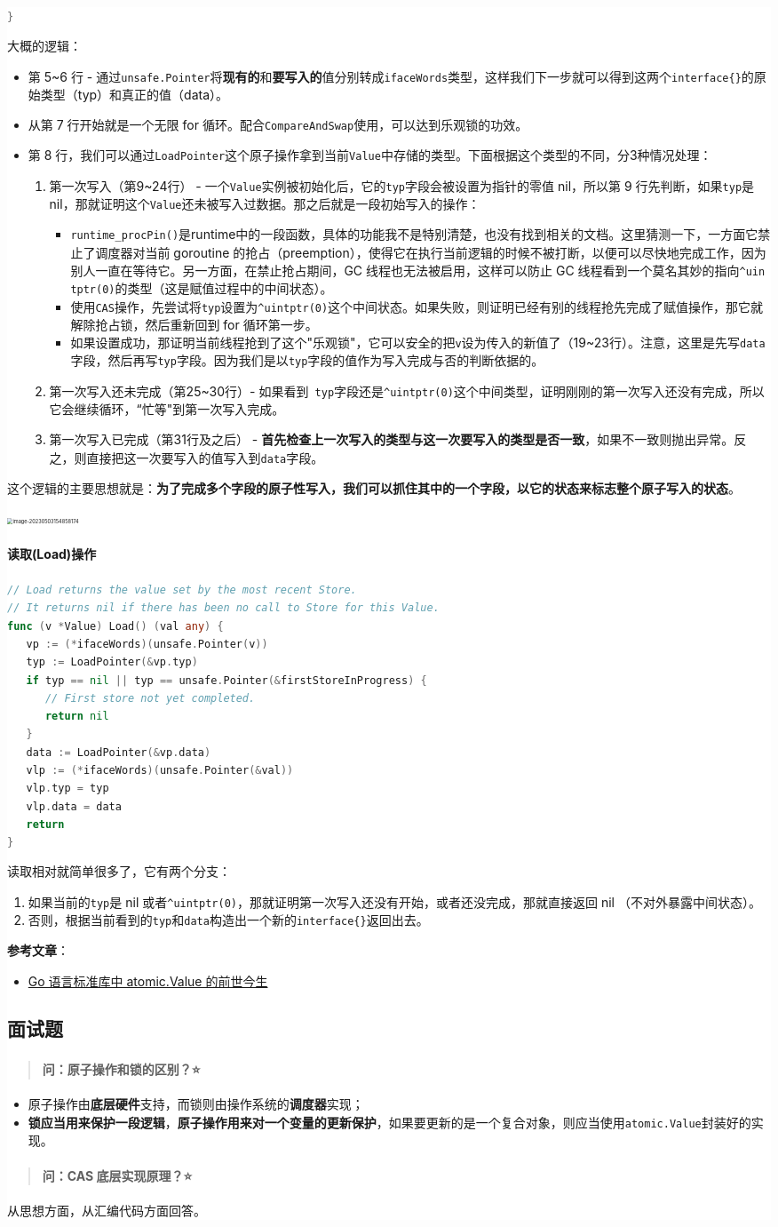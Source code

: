 ```go
}
```

大概的逻辑：

- 第 5~6 行 - 通过`unsafe.Pointer`将**现有的**和**要写入的**值分别转成`ifaceWords`类型，这样我们下一步就可以得到这两个`interface{}`的原始类型（typ）和真正的值（data）。

- 从第 7 行开始就是一个无限 for 循环。配合`CompareAndSwap`使用，可以达到乐观锁的功效。

- 第 8 行，我们可以通过`LoadPointer`这个原子操作拿到当前`Value`中存储的类型。下面根据这个类型的不同，分3种情况处理：

  1. 第一次写入（第9~24行） - 一个`Value`实例被初始化后，它的`typ`字段会被设置为指针的零值 nil，所以第 9 行先判断，如果`typ`是 nil，那就证明这个`Value`还未被写入过数据。那之后就是一段初始写入的操作：
     - `runtime_procPin()`是runtime中的一段函数，具体的功能我不是特别清楚，也没有找到相关的文档。这里猜测一下，一方面它禁止了调度器对当前 goroutine 的抢占（preemption），使得它在执行当前逻辑的时候不被打断，以便可以尽快地完成工作，因为别人一直在等待它。另一方面，在禁止抢占期间，GC 线程也无法被启用，这样可以防止 GC 线程看到一个莫名其妙的指向`^uintptr(0)`的类型（这是赋值过程中的中间状态）。
     - 使用`CAS`操作，先尝试将`typ`设置为`^uintptr(0)`这个中间状态。如果失败，则证明已经有别的线程抢先完成了赋值操作，那它就解除抢占锁，然后重新回到 for 循环第一步。
     - 如果设置成功，那证明当前线程抢到了这个"乐观锁"，它可以安全的把`v`设为传入的新值了（19~23行）。注意，这里是先写`data`字段，然后再写`typ`字段。因为我们是以`typ`字段的值作为写入完成与否的判断依据的。

  2. 第一次写入还未完成（第25~30行）- 如果看到` typ`字段还是`^uintptr(0)`这个中间类型，证明刚刚的第一次写入还没有完成，所以它会继续循环，“忙等"到第一次写入完成。
  3. 第一次写入已完成（第31行及之后） - **首先检查上一次写入的类型与这一次要写入的类型是否一致**，如果不一致则抛出异常。反之，则直接把这一次要写入的值写入到`data`字段。

这个逻辑的主要思想就是：**为了完成多个字段的原子性写入，我们可以抓住其中的一个字段，以它的状态来标志整个原子写入的状态**。

<img src="https://chuyu-typora.oss-cn-hangzhou.aliyuncs.com/image/image-20230503154858174.png" alt="image-20230503154858174" style="zoom:40%;" />

#### 读取(Load)操作

```go
// Load returns the value set by the most recent Store.
// It returns nil if there has been no call to Store for this Value.
func (v *Value) Load() (val any) {
   vp := (*ifaceWords)(unsafe.Pointer(v))
   typ := LoadPointer(&vp.typ)
   if typ == nil || typ == unsafe.Pointer(&firstStoreInProgress) {
      // First store not yet completed.
      return nil
   }
   data := LoadPointer(&vp.data)
   vlp := (*ifaceWords)(unsafe.Pointer(&val))
   vlp.typ = typ
   vlp.data = data
   return
}
```

读取相对就简单很多了，它有两个分支：

1. 如果当前的`typ`是 nil 或者`^uintptr(0)`，那就证明第一次写入还没有开始，或者还没完成，那就直接返回 nil （不对外暴露中间状态）。
2. 否则，根据当前看到的`typ`和`data`构造出一个新的`interface{}`返回出去。

**参考文章**：

- [Go 语言标准库中 atomic.Value 的前世今生](https://blog.betacat.io/post/golang-atomic-value-exploration/)

## 面试题

> #### 问：原子操作和锁的区别？:star:

- 原子操作由**底层硬件**支持，而锁则由操作系统的**调度器**实现；
- **锁应当用来保护一段逻辑**，**原子操作用来对一个变量的更新保护**，如果要更新的是一个复合对象，则应当使用`atomic.Value`封装好的实现。

> #### 问：CAS 底层实现原理？:star:

从思想方面，从汇编代码方面回答。



